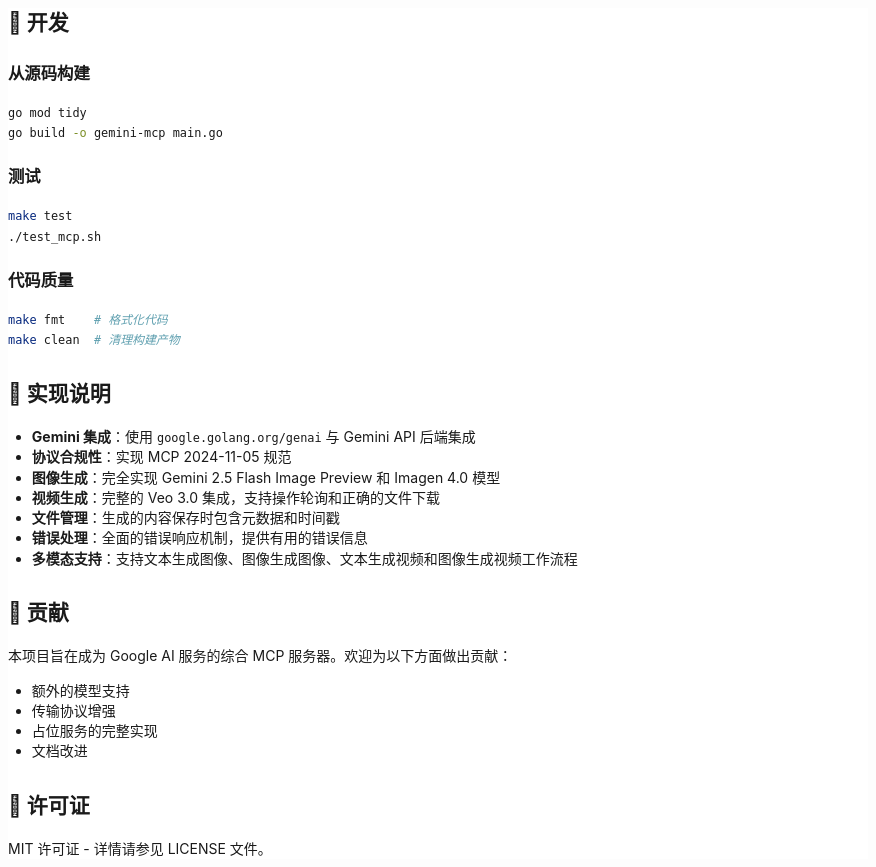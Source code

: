 ## 🧪 开发

### 从源码构建
```bash
go mod tidy
go build -o gemini-mcp main.go
```

### 测试
```bash
make test
./test_mcp.sh
```

### 代码质量
```bash
make fmt    # 格式化代码
make clean  # 清理构建产物
```

## 📝 实现说明

- **Gemini 集成**：使用 `google.golang.org/genai` 与 Gemini API 后端集成
- **协议合规性**：实现 MCP 2024-11-05 规范
- **图像生成**：完全实现 Gemini 2.5 Flash Image Preview 和 Imagen 4.0 模型
- **视频生成**：完整的 Veo 3.0 集成，支持操作轮询和正确的文件下载
- **文件管理**：生成的内容保存时包含元数据和时间戳
- **错误处理**：全面的错误响应机制，提供有用的错误信息
- **多模态支持**：支持文本生成图像、图像生成图像、文本生成视频和图像生成视频工作流程

## 🤝 贡献

本项目旨在成为 Google AI 服务的综合 MCP 服务器。欢迎为以下方面做出贡献：
- 额外的模型支持
- 传输协议增强
- 占位服务的完整实现
- 文档改进

## 📄 许可证

MIT 许可证 - 详情请参见 LICENSE 文件。